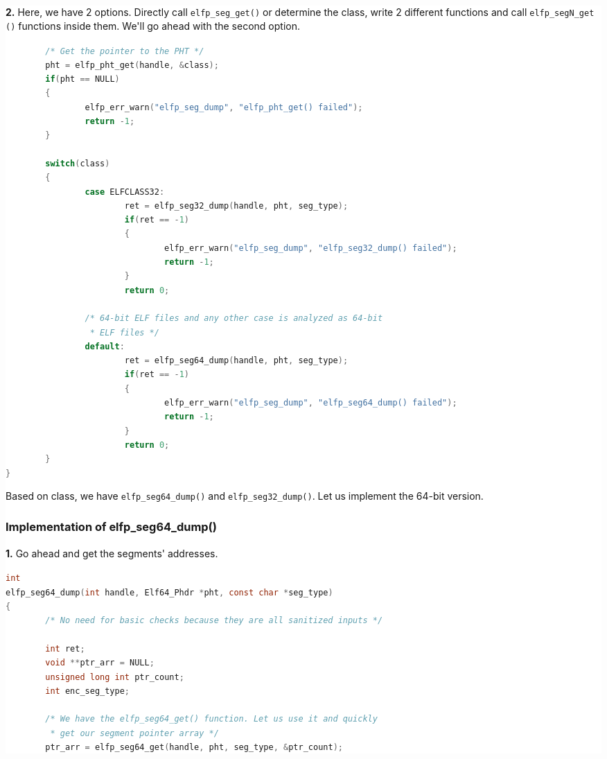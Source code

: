 **2.** Here, we have 2 options. Directly call ```elfp_seg_get()``` or determine the class, write 2 different functions and call ```elfp_segN_get()``` functions inside them. We'll go ahead with the second option.

```c
        /* Get the pointer to the PHT */
        pht = elfp_pht_get(handle, &class);
        if(pht == NULL)
        {
                elfp_err_warn("elfp_seg_dump", "elfp_pht_get() failed");
                return -1;
        }

        switch(class)
        {
                case ELFCLASS32:
                        ret = elfp_seg32_dump(handle, pht, seg_type);                                                                                                    
                        if(ret == -1)                                                                                                                                    
                        {                                                                                                                                                
                                elfp_err_warn("elfp_seg_dump", "elfp_seg32_dump() failed");                                                                              
                                return -1;                                                                                                                               
                        }                                                                                                                                                
                        return 0;                                                                                                                                        
                
                /* 64-bit ELF files and any other case is analyzed as 64-bit
                 * ELF files */
                default:
                        ret = elfp_seg64_dump(handle, pht, seg_type);
                        if(ret == -1)
                        {
                                elfp_err_warn("elfp_seg_dump", "elfp_seg64_dump() failed");
                                return -1;
                        }
                        return 0;
        }
}
```

Based on class, we have ```elfp_seg64_dump()``` and ```elfp_seg32_dump()```. Let us implement the 64-bit version.

### Implementation of elfp_seg64_dump()

**1.** Go ahead and get the segments' addresses.

```c
int
elfp_seg64_dump(int handle, Elf64_Phdr *pht, const char *seg_type)
{
        /* No need for basic checks because they are all sanitized inputs */
        
        int ret;
        void **ptr_arr = NULL;
        unsigned long int ptr_count;
        int enc_seg_type;

        /* We have the elfp_seg64_get() function. Let us use it and quickly
         * get our segment pointer array */
        ptr_arr = elfp_seg64_get(handle, pht, seg_type, &ptr_count);
```